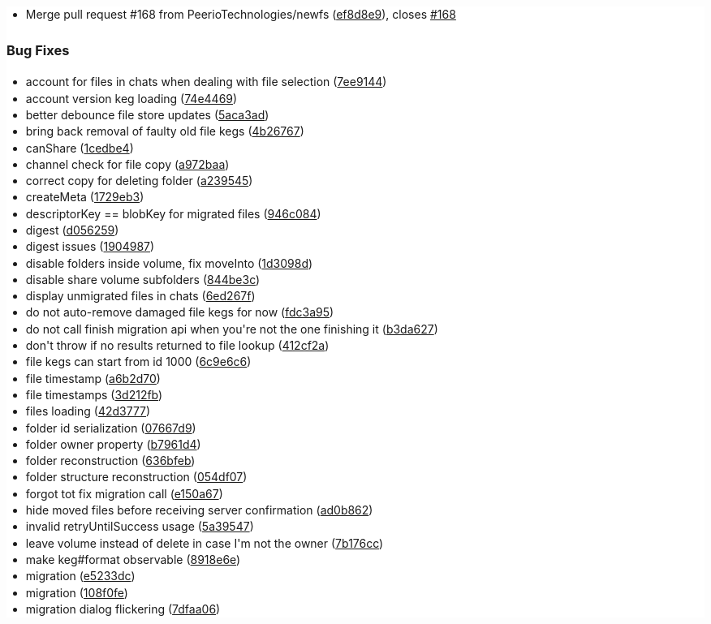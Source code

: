 
* Merge pull request #168 from PeerioTechnologies/newfs ([ef8d8e9](https://github.com/PeerioTechnologies/peerio-icebear/commit/ef8d8e9)), closes [#168](https://github.com/PeerioTechnologies/peerio-icebear/issues/168)


### Bug Fixes

* account for files in chats when dealing with file selection ([7ee9144](https://github.com/PeerioTechnologies/peerio-icebear/commit/7ee9144))
* account version keg loading ([74e4469](https://github.com/PeerioTechnologies/peerio-icebear/commit/74e4469))
* better debounce file store updates ([5aca3ad](https://github.com/PeerioTechnologies/peerio-icebear/commit/5aca3ad))
* bring back removal of faulty old file kegs ([4b26767](https://github.com/PeerioTechnologies/peerio-icebear/commit/4b26767))
* canShare ([1cedbe4](https://github.com/PeerioTechnologies/peerio-icebear/commit/1cedbe4))
* channel check for file copy ([a972baa](https://github.com/PeerioTechnologies/peerio-icebear/commit/a972baa))
* correct copy for deleting folder ([a239545](https://github.com/PeerioTechnologies/peerio-icebear/commit/a239545))
* createMeta ([1729eb3](https://github.com/PeerioTechnologies/peerio-icebear/commit/1729eb3))
* descriptorKey == blobKey for migrated files ([946c084](https://github.com/PeerioTechnologies/peerio-icebear/commit/946c084))
* digest ([d056259](https://github.com/PeerioTechnologies/peerio-icebear/commit/d056259))
* digest issues ([1904987](https://github.com/PeerioTechnologies/peerio-icebear/commit/1904987))
* disable folders inside volume, fix moveInto ([1d3098d](https://github.com/PeerioTechnologies/peerio-icebear/commit/1d3098d))
* disable share volume subfolders ([844be3c](https://github.com/PeerioTechnologies/peerio-icebear/commit/844be3c))
* display unmigrated files in chats ([6ed267f](https://github.com/PeerioTechnologies/peerio-icebear/commit/6ed267f))
* do not auto-remove damaged file kegs for now ([fdc3a95](https://github.com/PeerioTechnologies/peerio-icebear/commit/fdc3a95))
* do not call finish migration api when you're not the one finishing it ([b3da627](https://github.com/PeerioTechnologies/peerio-icebear/commit/b3da627))
* don't throw if no results returned to file lookup ([412cf2a](https://github.com/PeerioTechnologies/peerio-icebear/commit/412cf2a))
* file kegs can start from id 1000 ([6c9e6c6](https://github.com/PeerioTechnologies/peerio-icebear/commit/6c9e6c6))
* file timestamp ([a6b2d70](https://github.com/PeerioTechnologies/peerio-icebear/commit/a6b2d70))
* file timestamps ([3d212fb](https://github.com/PeerioTechnologies/peerio-icebear/commit/3d212fb))
* files loading ([42d3777](https://github.com/PeerioTechnologies/peerio-icebear/commit/42d3777))
* folder id serialization ([07667d9](https://github.com/PeerioTechnologies/peerio-icebear/commit/07667d9))
* folder owner property ([b7961d4](https://github.com/PeerioTechnologies/peerio-icebear/commit/b7961d4))
* folder reconstruction ([636bfeb](https://github.com/PeerioTechnologies/peerio-icebear/commit/636bfeb))
* folder structure reconstruction ([054df07](https://github.com/PeerioTechnologies/peerio-icebear/commit/054df07))
* forgot tot fix migration call ([e150a67](https://github.com/PeerioTechnologies/peerio-icebear/commit/e150a67))
* hide moved files before receiving server confirmation ([ad0b862](https://github.com/PeerioTechnologies/peerio-icebear/commit/ad0b862))
* invalid retryUntilSuccess usage ([5a39547](https://github.com/PeerioTechnologies/peerio-icebear/commit/5a39547))
* leave volume instead of delete in case I'm not the owner ([7b176cc](https://github.com/PeerioTechnologies/peerio-icebear/commit/7b176cc))
* make keg#format  observable ([8918e6e](https://github.com/PeerioTechnologies/peerio-icebear/commit/8918e6e))
* migration ([e5233dc](https://github.com/PeerioTechnologies/peerio-icebear/commit/e5233dc))
* migration ([108f0fe](https://github.com/PeerioTechnologies/peerio-icebear/commit/108f0fe))
* migration dialog flickering ([7dfaa06](https://github.com/PeerioTechnologies/peerio-icebear/commit/7dfaa06))